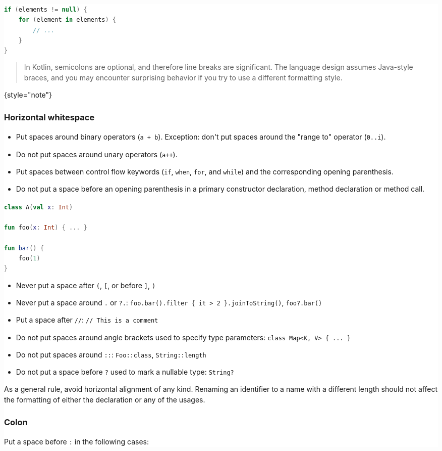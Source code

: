 ```kotlin
if (elements != null) {
    for (element in elements) {
        // ...
    }
}
```

>In Kotlin, semicolons are optional, and therefore line breaks are significant. The language design assumes 
>Java-style braces, and you may encounter surprising behavior if you try to use a different formatting style.
>
{style="note"}

### Horizontal whitespace

* Put spaces around binary operators (`a + b`). Exception: don't put spaces around the "range to" operator (`0..i`).

* Do not put spaces around unary operators (`a++`).

* Put spaces between control flow keywords (`if`, `when`, `for`, and `while`) and the corresponding opening parenthesis.

* Do not put a space before an opening parenthesis in a primary constructor declaration, method declaration or method call.

```kotlin
class A(val x: Int)

fun foo(x: Int) { ... }

fun bar() {
    foo(1)
}
```

* Never put a space after `(`, `[`, or before `]`, `)`

* Never put a space around `.` or `?.`: `foo.bar().filter { it > 2 }.joinToString()`, `foo?.bar()`

* Put a space after `//`: `// This is a comment`

* Do not put spaces around angle brackets used to specify type parameters: `class Map<K, V> { ... }`

* Do not put spaces around `::`: `Foo::class`, `String::length`

* Do not put a space before `?` used to mark a nullable type: `String?`

As a general rule, avoid horizontal alignment of any kind. Renaming an identifier to a name with a different length
should not affect the formatting of either the declaration or any of the usages.

### Colon

Put a space before `:` in the following cases:


[//]: # (title: Coding conventions)